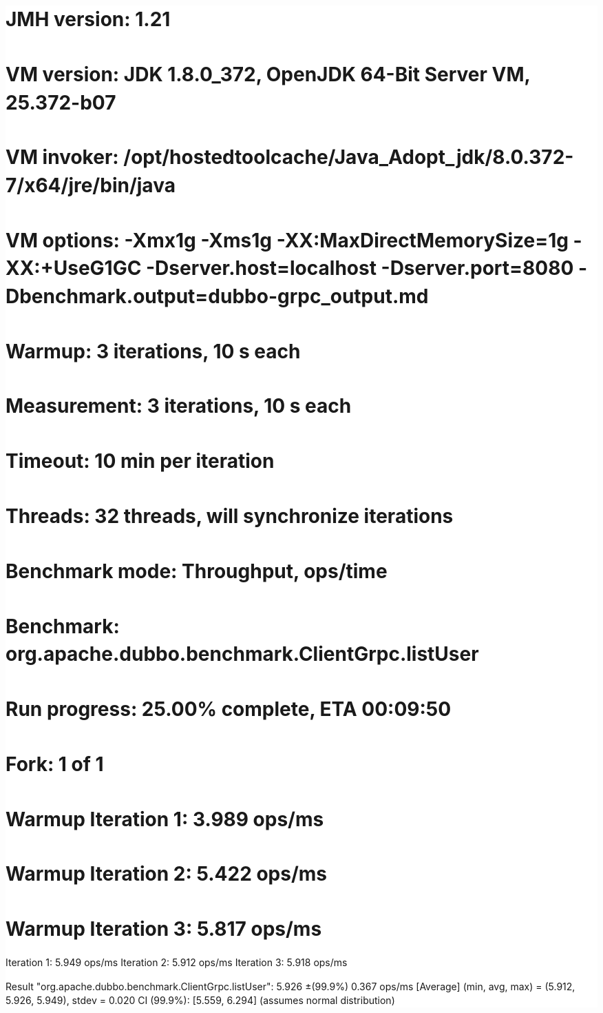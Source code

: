 
# JMH version: 1.21
# VM version: JDK 1.8.0_372, OpenJDK 64-Bit Server VM, 25.372-b07
# VM invoker: /opt/hostedtoolcache/Java_Adopt_jdk/8.0.372-7/x64/jre/bin/java
# VM options: -Xmx1g -Xms1g -XX:MaxDirectMemorySize=1g -XX:+UseG1GC -Dserver.host=localhost -Dserver.port=8080 -Dbenchmark.output=dubbo-grpc_output.md
# Warmup: 3 iterations, 10 s each
# Measurement: 3 iterations, 10 s each
# Timeout: 10 min per iteration
# Threads: 32 threads, will synchronize iterations
# Benchmark mode: Throughput, ops/time
# Benchmark: org.apache.dubbo.benchmark.ClientGrpc.listUser

# Run progress: 25.00% complete, ETA 00:09:50
# Fork: 1 of 1
# Warmup Iteration   1: 3.989 ops/ms
# Warmup Iteration   2: 5.422 ops/ms
# Warmup Iteration   3: 5.817 ops/ms
Iteration   1: 5.949 ops/ms
Iteration   2: 5.912 ops/ms
Iteration   3: 5.918 ops/ms


Result "org.apache.dubbo.benchmark.ClientGrpc.listUser":
  5.926 ±(99.9%) 0.367 ops/ms [Average]
  (min, avg, max) = (5.912, 5.926, 5.949), stdev = 0.020
  CI (99.9%): [5.559, 6.294] (assumes normal distribution)
